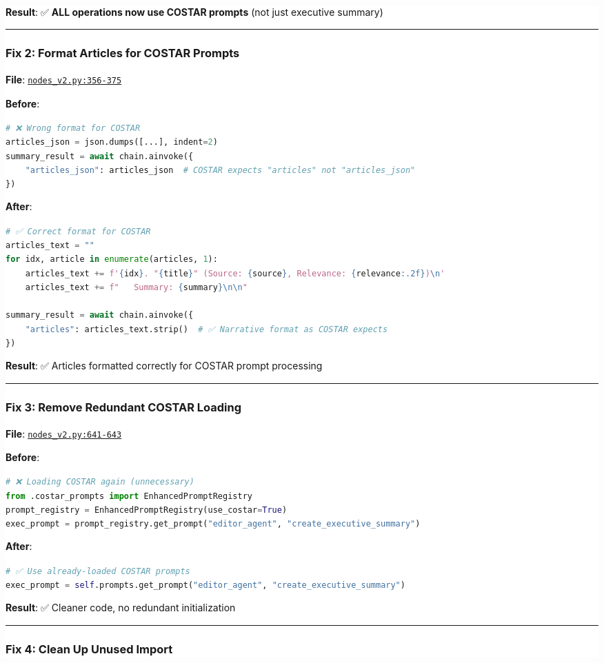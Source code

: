 **Result**: ✅ **ALL operations now use COSTAR prompts** (not just executive summary)

---

### Fix 2: Format Articles for COSTAR Prompts

**File**: [`nodes_v2.py:356-375`](src/ai_news_langgraph/nodes_v2.py#L356-L375)

**Before**:
```python
# ❌ Wrong format for COSTAR
articles_json = json.dumps([...], indent=2)
summary_result = await chain.ainvoke({
    "articles_json": articles_json  # COSTAR expects "articles" not "articles_json"
})
```

**After**:
```python
# ✅ Correct format for COSTAR
articles_text = ""
for idx, article in enumerate(articles, 1):
    articles_text += f'{idx}. "{title}" (Source: {source}, Relevance: {relevance:.2f})\n'
    articles_text += f"   Summary: {summary}\n\n"

summary_result = await chain.ainvoke({
    "articles": articles_text.strip()  # ✅ Narrative format as COSTAR expects
})
```

**Result**: ✅ Articles formatted correctly for COSTAR prompt processing

---

### Fix 3: Remove Redundant COSTAR Loading

**File**: [`nodes_v2.py:641-643`](src/ai_news_langgraph/nodes_v2.py#L641-L643)

**Before**:
```python
# ❌ Loading COSTAR again (unnecessary)
from .costar_prompts import EnhancedPromptRegistry
prompt_registry = EnhancedPromptRegistry(use_costar=True)
exec_prompt = prompt_registry.get_prompt("editor_agent", "create_executive_summary")
```

**After**:
```python
# ✅ Use already-loaded COSTAR prompts
exec_prompt = self.prompts.get_prompt("editor_agent", "create_executive_summary")
```

**Result**: ✅ Cleaner code, no redundant initialization

---

### Fix 4: Clean Up Unused Import
